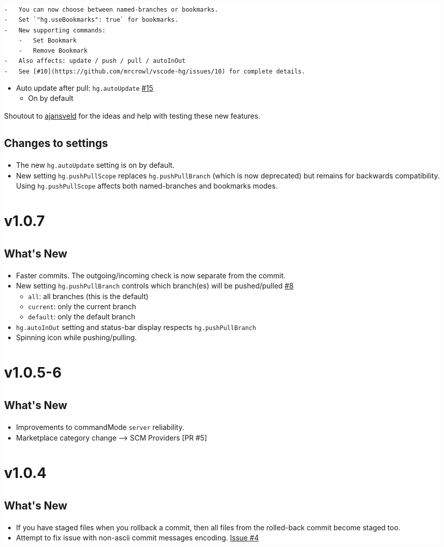     -   You can now choose between named-branches or bookmarks.
    -   Set `"hg.useBookmarks": true` for bookmarks.
    -   New supporting commands:
        -   Set Bookmark
        -   Remove Bookmark
    -   Also affects: update / push / pull / autoInOut
    -   See [#10](https://github.com/mrcrowl/vscode-hg/issues/10) for complete details.

-   Auto update after pull: `hg.autoUpdate` [#15](https://github.com/mrcrowl/vscode-hg/issues/15)
    -   On by default

Shoutout to [ajansveld](https://github.com/ajansveld) for the ideas and help with testing these new features.

## Changes to settings

-   The new `hg.autoUpdate` setting is on by default.
-   New setting `hg.pushPullScope` replaces `hg.pushPullBranch` (which is now deprecated) but remains for backwards compatibility. Using `hg.pushPullScope` affects both named-branches and bookmarks modes.

# **v1.0.7**

## What's New

-   Faster commits. The outgoing/incoming check is now separate from the commit.
-   New setting `hg.pushPullBranch` controls which branch(es) will be pushed/pulled [#8](https://github.com/mrcrowl/vscode-hg/issues/8)
    -   `all`: all branches (this is the default)
    -   `current`: only the current branch
    -   `default`: only the default branch
-   `hg.autoInOut` setting and status-bar display respects `hg.pushPullBranch`
-   Spinning icon while pushing/pulling.

# **v1.0.5-6**

## What's New

-   Improvements to commandMode `server` reliability.
-   Marketplace category change --> SCM Providers [PR #5]

# **v1.0.4**

## What's New

-   If you have staged files when you rollback a commit, then all files from the rolled-back commit become staged too.
-   Attempt to fix issue with non-ascii commit messages encoding. [Issue #4](https://github.com/mrcrowl/vscode-hg/issues/4)
